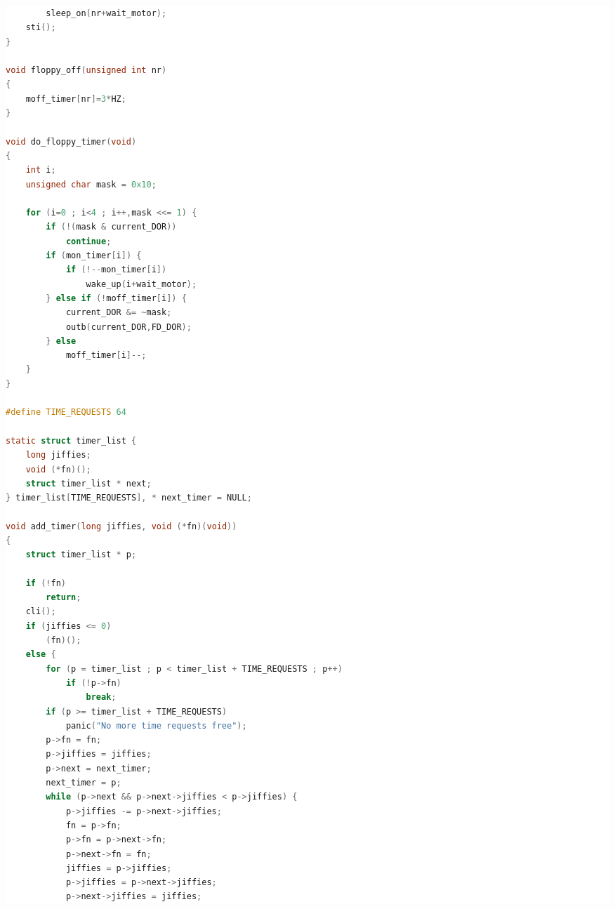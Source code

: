 ```c
        sleep_on(nr+wait_motor);
    sti();
}

void floppy_off(unsigned int nr)
{
    moff_timer[nr]=3*HZ;
}

void do_floppy_timer(void)
{
    int i;
    unsigned char mask = 0x10;

    for (i=0 ; i<4 ; i++,mask <<= 1) {
        if (!(mask & current_DOR))
            continue;
        if (mon_timer[i]) {
            if (!--mon_timer[i])
                wake_up(i+wait_motor);
        } else if (!moff_timer[i]) {
            current_DOR &= ~mask;
            outb(current_DOR,FD_DOR);
        } else
            moff_timer[i]--;
    }
}

#define TIME_REQUESTS 64

static struct timer_list {
    long jiffies;
    void (*fn)();
    struct timer_list * next;
} timer_list[TIME_REQUESTS], * next_timer = NULL;

void add_timer(long jiffies, void (*fn)(void))
{
    struct timer_list * p;

    if (!fn)
        return;
    cli();
    if (jiffies <= 0)
        (fn)();
    else {
        for (p = timer_list ; p < timer_list + TIME_REQUESTS ; p++)
            if (!p->fn)
                break;
        if (p >= timer_list + TIME_REQUESTS)
            panic("No more time requests free");
        p->fn = fn;
        p->jiffies = jiffies;
        p->next = next_timer;
        next_timer = p;
        while (p->next && p->next->jiffies < p->jiffies) {
            p->jiffies -= p->next->jiffies;
            fn = p->fn;
            p->fn = p->next->fn;
            p->next->fn = fn;
            jiffies = p->jiffies;
            p->jiffies = p->next->jiffies;
            p->next->jiffies = jiffies;
```
